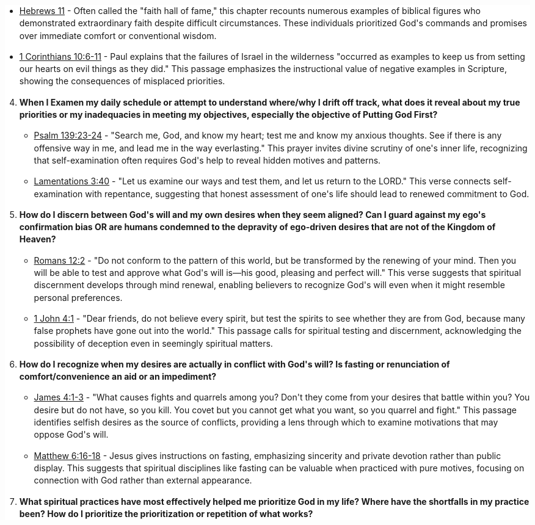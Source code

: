    - [Hebrews 11](https://www.bibleref.com/Hebrews/11/Hebrews-11.html) - Often called the "faith hall of fame," this chapter recounts numerous examples of biblical figures who demonstrated extraordinary faith despite difficult circumstances. These individuals prioritized God's commands and promises over immediate comfort or conventional wisdom.
   
   - [1 Corinthians 10:6-11](https://www.bibleref.com/1-Corinthians/10/1-Corinthians-10-6.html) - Paul explains that the failures of Israel in the wilderness "occurred as examples to keep us from setting our hearts on evil things as they did." This passage emphasizes the instructional value of negative examples in Scripture, showing the consequences of misplaced priorities.

4. **When I Examen my daily schedule or attempt to understand where/why I drift off track, what does it reveal about my true priorities or my inadequacies in meeting my objectives, especially the objective of Putting God First?**

   - [Psalm 139:23-24](https://www.bibleref.com/Psalms/139/Psalm-139-23.html) - "Search me, God, and know my heart; test me and know my anxious thoughts. See if there is any offensive way in me, and lead me in the way everlasting." This prayer invites divine scrutiny of one's inner life, recognizing that self-examination often requires God's help to reveal hidden motives and patterns.
   
   - [Lamentations 3:40](https://www.bibleref.com/Lamentations/3/Lamentations-3-40.html) - "Let us examine our ways and test them, and let us return to the LORD." This verse connects self-examination with repentance, suggesting that honest assessment of one's life should lead to renewed commitment to God.

5. **How do I discern between God's will and my own desires when they seem aligned? Can I guard against my ego's confirmation bias OR are humans condemned to the depravity of ego-driven desires that are not of the Kingdom of Heaven?**

   - [Romans 12:2](https://www.bibleref.com/Romans/12/Romans-12-2.html) - "Do not conform to the pattern of this world, but be transformed by the renewing of your mind. Then you will be able to test and approve what God's will is—his good, pleasing and perfect will." This verse suggests that spiritual discernment develops through mind renewal, enabling believers to recognize God's will even when it might resemble personal preferences.
   
   - [1 John 4:1](https://www.bibleref.com/1-John/4/1-John-4-1.html) - "Dear friends, do not believe every spirit, but test the spirits to see whether they are from God, because many false prophets have gone out into the world." This passage calls for spiritual testing and discernment, acknowledging the possibility of deception even in seemingly spiritual matters.

6. **How do I recognize when my desires are actually in conflict with God's will? Is fasting or renunciation of comfort/convenience an aid or an impediment?**

   - [James 4:1-3](https://www.bibleref.com/James/4/James-4-1.html) - "What causes fights and quarrels among you? Don't they come from your desires that battle within you? You desire but do not have, so you kill. You covet but you cannot get what you want, so you quarrel and fight." This passage identifies selfish desires as the source of conflicts, providing a lens through which to examine motivations that may oppose God's will.
   
   - [Matthew 6:16-18](https://www.bibleref.com/Matthew/6/Matthew-6-16.html) - Jesus gives instructions on fasting, emphasizing sincerity and private devotion rather than public display. This suggests that spiritual disciplines like fasting can be valuable when practiced with pure motives, focusing on connection with God rather than external appearance.

7. **What spiritual practices have most effectively helped me prioritize God in my life? Where have the shortfalls in my practice been? How do I prioritize the prioritization or repetition of what works?**
